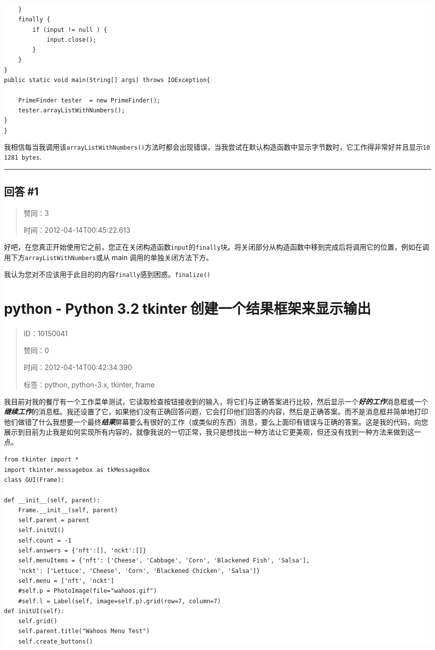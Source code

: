 ```
    }
    finally {
        if (input != null ) {
            input.close();
        }
    }
}
public static void main(String[] args) throws IOException{

    PrimeFinder tester  = new PrimeFinder();
    tester.arrayListWithNumbers();
}
} 
```

我相信每当我调用该`arrayListWithNumbers()`方法时都会出现错误，当我尝试在默认构造函数中显示字节数时，它工作得非常好并且显示`101281 bytes`.

* * *

## 回答 #1

> 赞同：3
> 
> 时间：2012-04-14T00:45:22.613

好吧，在您真正开始使用它之前，您正在关闭构造函数`input`的`finally`块。将关闭部分从构造函数中移到完成后将调用它的位置，例如在调用下方`arrayListWithNumbers`或从 main 调用的单独关闭方法下方。

我认为您对不应该用于此目的的内容`finally`感到困惑。`finalize()`

# python - Python 3.2 tkinter 创建一个结果框架来显示输出

> ID：10150041
> 
> 赞同：0
> 
> 时间：2012-04-14T00:42:34.390
> 
> 标签：python, python-3.x, tkinter, frame

我目前对我的餐厅有一个工作菜单测试，它读取检查按钮接收到的输入，将它们与正确答案进行比较，然后显示一个***好的工作***消息框或一个***继续工作***的消息框。我还设置了它，如果他们没有正确回答问题，它会打印他们回答的内容，然后是正确答案。而不是消息框并简单地打印他们做错了什么我想要一个最终***结果***屏幕要么有很好的工作（或类似的东西）消息，要么上面印有错误与正确的答案。这是我的代码，向您展示到目前为止我是如何实现所有内容的，就像我说的一切正常，我只是想找出一种方法让它更美观，但还没有找到一种方法来做到这一点。

```
from tkinter import *
import tkinter.messagebox as tkMessageBox
class GUI(Frame):

def __init__(self, parent):
    Frame.__init__(self, parent)    
    self.parent = parent
    self.initUI()
    self.count = -1
    self.answers = {'nft':[], 'nckt':[]}
    self.menuItems = {'nft': ['Cheese', 'Cabbage', 'Corn', 'Blackened Fish', 'Salsa'],
    'nckt': ['Lettuce', 'Cheese', 'Corn', 'Blackened Chicken', 'Salsa']}
    self.menu = ['nft', 'nckt']
    #self.p = PhotoImage(file="wahoos.gif")
    #self.l = Label(self, image=self.p).grid(row=7, column=7)
def initUI(self):
    self.grid() 
    self.parent.title("Wahoos Menu Test")
    self.create_buttons() 

```